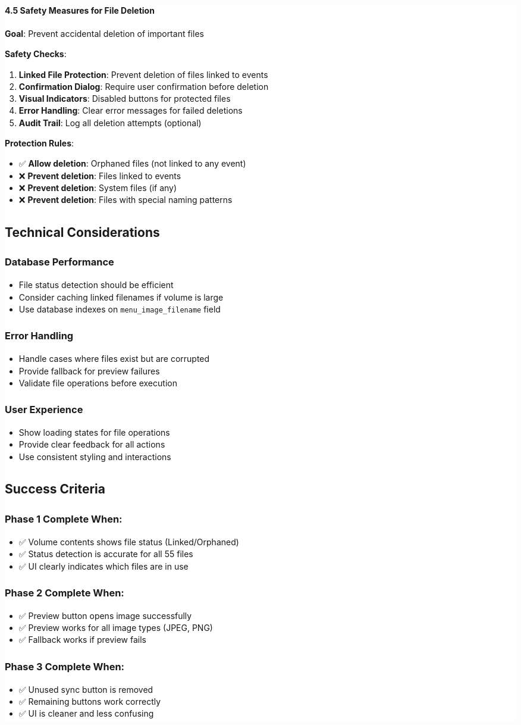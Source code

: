 #### 4.5 Safety Measures for File Deletion
**Goal**: Prevent accidental deletion of important files

**Safety Checks**:
1. **Linked File Protection**: Prevent deletion of files linked to events
2. **Confirmation Dialog**: Require user confirmation before deletion
3. **Visual Indicators**: Disabled buttons for protected files
4. **Error Handling**: Clear error messages for failed deletions
5. **Audit Trail**: Log all deletion attempts (optional)

**Protection Rules**:
- ✅ **Allow deletion**: Orphaned files (not linked to any event)
- ❌ **Prevent deletion**: Files linked to events
- ❌ **Prevent deletion**: System files (if any)
- ❌ **Prevent deletion**: Files with special naming patterns

## Technical Considerations

### Database Performance
- File status detection should be efficient
- Consider caching linked filenames if volume is large
- Use database indexes on `menu_image_filename` field

### Error Handling
- Handle cases where files exist but are corrupted
- Provide fallback for preview failures
- Validate file operations before execution

### User Experience
- Show loading states for file operations
- Provide clear feedback for all actions
- Use consistent styling and interactions

## Success Criteria

### Phase 1 Complete When:
- ✅ Volume contents shows file status (Linked/Orphaned)
- ✅ Status detection is accurate for all 55 files
- ✅ UI clearly indicates which files are in use

### Phase 2 Complete When:
- ✅ Preview button opens image successfully
- ✅ Preview works for all image types (JPEG, PNG)
- ✅ Fallback works if preview fails

### Phase 3 Complete When:
- ✅ Unused sync button is removed
- ✅ Remaining buttons work correctly
- ✅ UI is cleaner and less confusing
